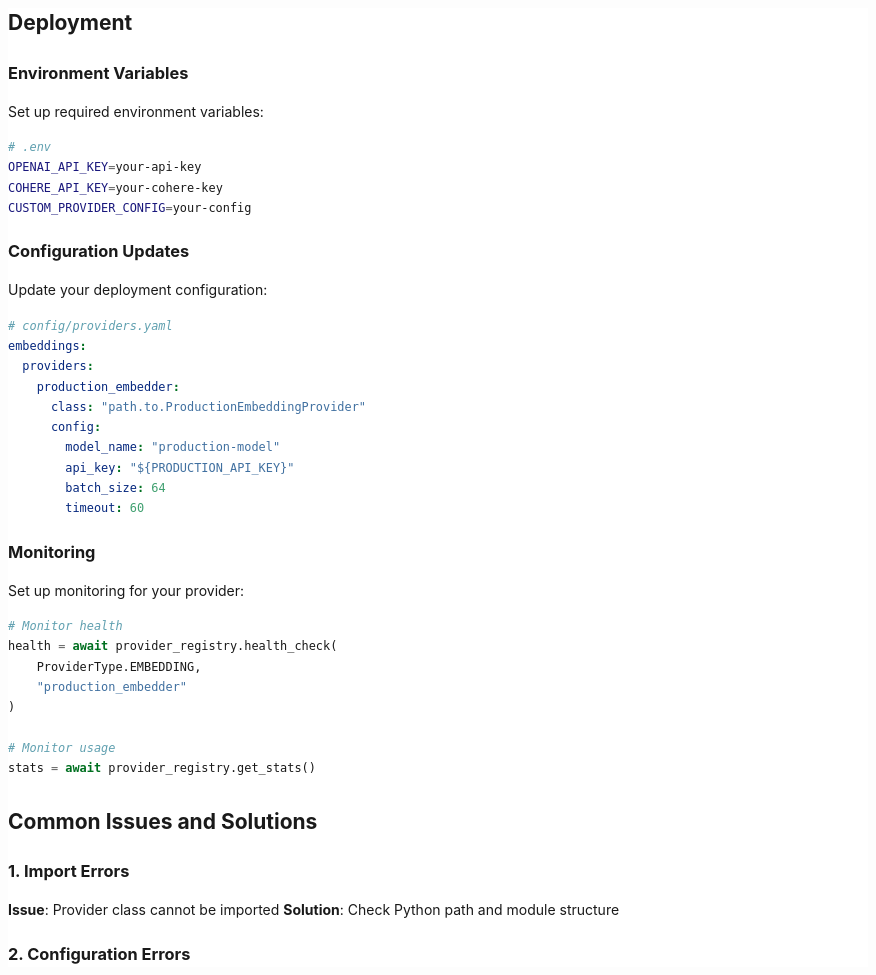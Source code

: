 ## Deployment

### Environment Variables

Set up required environment variables:

```bash
# .env
OPENAI_API_KEY=your-api-key
COHERE_API_KEY=your-cohere-key
CUSTOM_PROVIDER_CONFIG=your-config
```

### Configuration Updates

Update your deployment configuration:

```yaml
# config/providers.yaml
embeddings:
  providers:
    production_embedder:
      class: "path.to.ProductionEmbeddingProvider"
      config:
        model_name: "production-model"
        api_key: "${PRODUCTION_API_KEY}"
        batch_size: 64
        timeout: 60
```

### Monitoring

Set up monitoring for your provider:

```python
# Monitor health
health = await provider_registry.health_check(
    ProviderType.EMBEDDING,
    "production_embedder"
)

# Monitor usage
stats = await provider_registry.get_stats()
```

## Common Issues and Solutions

### 1. Import Errors

**Issue**: Provider class cannot be imported
**Solution**: Check Python path and module structure

### 2. Configuration Errors
